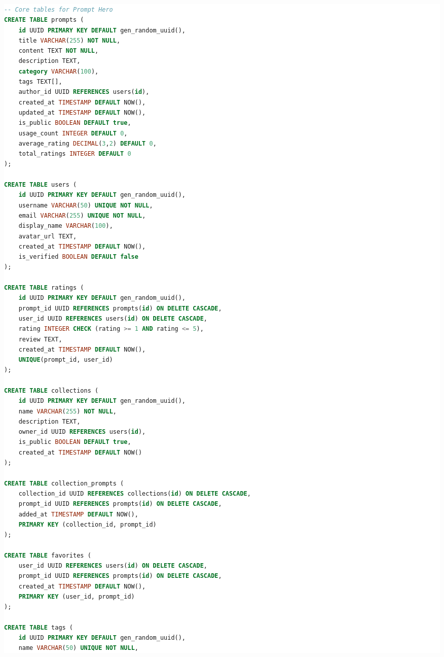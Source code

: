 ```sql
-- Core tables for Prompt Hero
CREATE TABLE prompts (
    id UUID PRIMARY KEY DEFAULT gen_random_uuid(),
    title VARCHAR(255) NOT NULL,
    content TEXT NOT NULL,
    description TEXT,
    category VARCHAR(100),
    tags TEXT[],
    author_id UUID REFERENCES users(id),
    created_at TIMESTAMP DEFAULT NOW(),
    updated_at TIMESTAMP DEFAULT NOW(),
    is_public BOOLEAN DEFAULT true,
    usage_count INTEGER DEFAULT 0,
    average_rating DECIMAL(3,2) DEFAULT 0,
    total_ratings INTEGER DEFAULT 0
);

CREATE TABLE users (
    id UUID PRIMARY KEY DEFAULT gen_random_uuid(),
    username VARCHAR(50) UNIQUE NOT NULL,
    email VARCHAR(255) UNIQUE NOT NULL,
    display_name VARCHAR(100),
    avatar_url TEXT,
    created_at TIMESTAMP DEFAULT NOW(),
    is_verified BOOLEAN DEFAULT false
);

CREATE TABLE ratings (
    id UUID PRIMARY KEY DEFAULT gen_random_uuid(),
    prompt_id UUID REFERENCES prompts(id) ON DELETE CASCADE,
    user_id UUID REFERENCES users(id) ON DELETE CASCADE,
    rating INTEGER CHECK (rating >= 1 AND rating <= 5),
    review TEXT,
    created_at TIMESTAMP DEFAULT NOW(),
    UNIQUE(prompt_id, user_id)
);

CREATE TABLE collections (
    id UUID PRIMARY KEY DEFAULT gen_random_uuid(),
    name VARCHAR(255) NOT NULL,
    description TEXT,
    owner_id UUID REFERENCES users(id),
    is_public BOOLEAN DEFAULT true,
    created_at TIMESTAMP DEFAULT NOW()
);

CREATE TABLE collection_prompts (
    collection_id UUID REFERENCES collections(id) ON DELETE CASCADE,
    prompt_id UUID REFERENCES prompts(id) ON DELETE CASCADE,
    added_at TIMESTAMP DEFAULT NOW(),
    PRIMARY KEY (collection_id, prompt_id)
);

CREATE TABLE favorites (
    user_id UUID REFERENCES users(id) ON DELETE CASCADE,
    prompt_id UUID REFERENCES prompts(id) ON DELETE CASCADE,
    created_at TIMESTAMP DEFAULT NOW(),
    PRIMARY KEY (user_id, prompt_id)
);

CREATE TABLE tags (
    id UUID PRIMARY KEY DEFAULT gen_random_uuid(),
    name VARCHAR(50) UNIQUE NOT NULL,
```